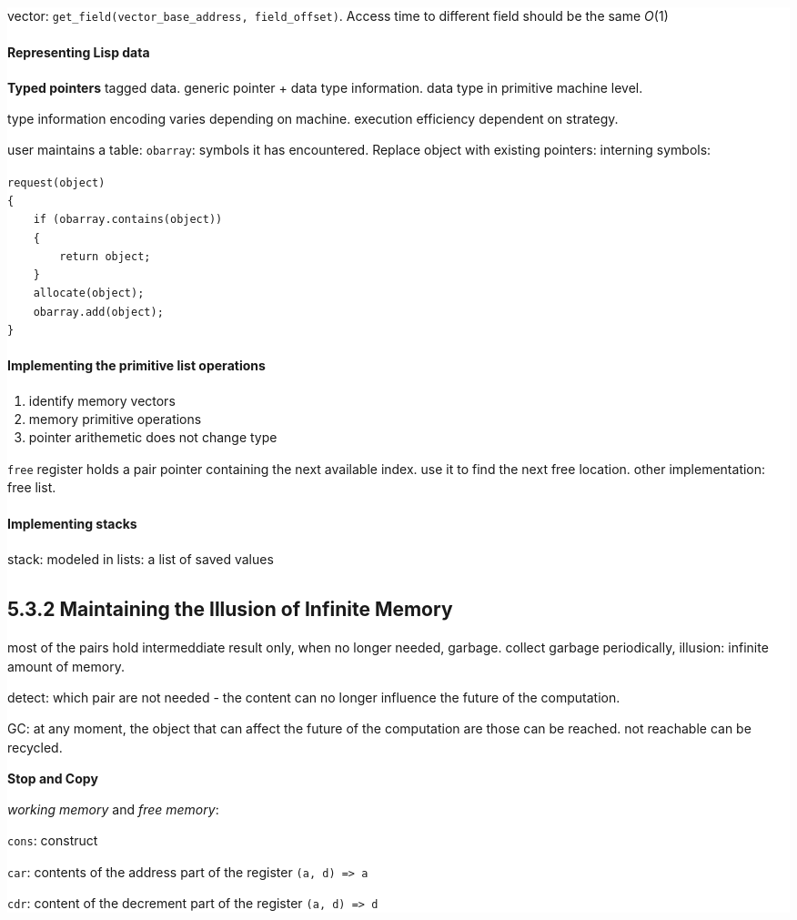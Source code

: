vector: `get_field(vector_base_address, field_offset)`. Access time to different field should be the same $O(1)$

#### Representing Lisp data

**Typed pointers** tagged data. generic pointer + data type information. data type in primitive machine level. 

type information encoding varies depending on machine. execution efficiency dependent on strategy. 

user maintains a table: `obarray`: symbols it has encountered. Replace object with existing pointers: interning symbols:

```
request(object)
{
    if (obarray.contains(object))
    {
        return object;
    }
    allocate(object);
    obarray.add(object);
}
```

#### Implementing the primitive list operations

1. identify memory vectors
2. memory primitive operations
3. pointer arithemetic does not change type

`free` register holds a pair pointer containing the next available index. use it to find the next free location. other implementation: free list.

#### Implementing stacks

stack: modeled in lists: a list of saved values

## 5.3.2 Maintaining the Illusion of Infinite Memory

most of the pairs hold intermeddiate result only, when no longer needed, garbage. collect garbage periodically, illusion: infinite amount of memory.

detect: which pair are not needed - the content can no longer influence the future of the computation.

GC: at any moment, the object that can affect the future of the computation are those can be reached. not reachable can be recycled.

**Stop and Copy**

*working memory* and *free memory*:

`cons`: construct

`car`: contents of the address part of the register `(a, d) => a`

`cdr`: content of the decrement part of the register `(a, d) => d`
